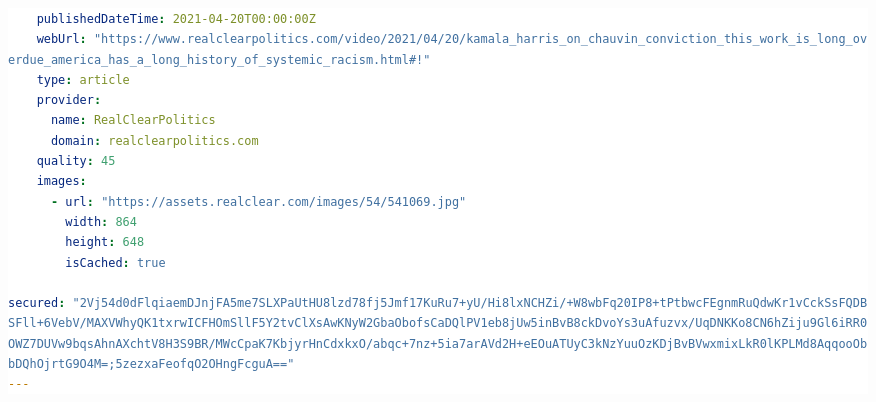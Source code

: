 ```yaml
    publishedDateTime: 2021-04-20T00:00:00Z
    webUrl: "https://www.realclearpolitics.com/video/2021/04/20/kamala_harris_on_chauvin_conviction_this_work_is_long_overdue_america_has_a_long_history_of_systemic_racism.html#!"
    type: article
    provider:
      name: RealClearPolitics
      domain: realclearpolitics.com
    quality: 45
    images:
      - url: "https://assets.realclear.com/images/54/541069.jpg"
        width: 864
        height: 648
        isCached: true

secured: "2Vj54d0dFlqiaemDJnjFA5me7SLXPaUtHU8lzd78fj5Jmf17KuRu7+yU/Hi8lxNCHZi/+W8wbFq20IP8+tPtbwcFEgnmRuQdwKr1vCckSsFQDBSFll+6VebV/MAXVWhyQK1txrwICFHOmSllF5Y2tvClXsAwKNyW2GbaObofsCaDQlPV1eb8jUw5inBvB8ckDvoYs3uAfuzvx/UqDNKKo8CN6hZiju9Gl6iRR0OWZ7DUVw9bqsAhnAXchtV8H3S9BR/MWcCpaK7KbjyrHnCdxkxO/abqc+7nz+5ia7arAVd2H+eEOuATUyC3kNzYuuOzKDjBvBVwxmixLkR0lKPLMd8AqqooObbDQhOjrtG9O4M=;5zezxaFeofqO2OHngFcguA=="
---
```


